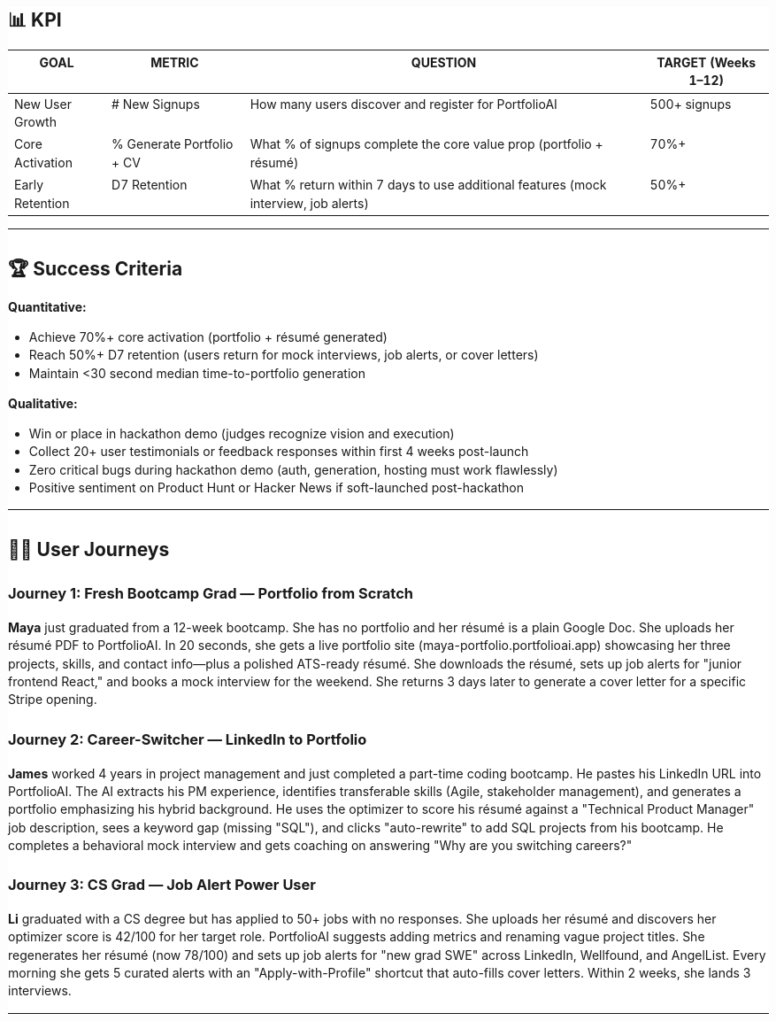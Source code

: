 
## 📊 KPI

| GOAL                  | METRIC                   | QUESTION                                                      | TARGET (Weeks 1–12) |
| --------------------- | ------------------------ | ------------------------------------------------------------- | ------------------- |
| New User Growth       | # New Signups            | How many users discover and register for PortfolioAI          | 500+ signups        |
| Core Activation       | % Generate Portfolio + CV | What % of signups complete the core value prop (portfolio + résumé) | 70%+                |
| Early Retention       | D7 Retention             | What % return within 7 days to use additional features (mock interview, job alerts) | 50%+                |

---

## 🏆 Success Criteria

**Quantitative:**
- Achieve 70%+ core activation (portfolio + résumé generated)
- Reach 50%+ D7 retention (users return for mock interviews, job alerts, or cover letters)
- Maintain <30 second median time-to-portfolio generation

**Qualitative:**
- Win or place in hackathon demo (judges recognize vision and execution)
- Collect 20+ user testimonials or feedback responses within first 4 weeks post-launch
- Zero critical bugs during hackathon demo (auth, generation, hosting must work flawlessly)
- Positive sentiment on Product Hunt or Hacker News if soft-launched post-hackathon

---

## 🚶‍♀️ User Journeys

### Journey 1: Fresh Bootcamp Grad — Portfolio from Scratch
**Maya** just graduated from a 12-week bootcamp. She has no portfolio and her résumé is a plain Google Doc. She uploads her résumé PDF to PortfolioAI. In 20 seconds, she gets a live portfolio site (maya-portfolio.portfolioai.app) showcasing her three projects, skills, and contact info—plus a polished ATS-ready résumé. She downloads the résumé, sets up job alerts for "junior frontend React," and books a mock interview for the weekend. She returns 3 days later to generate a cover letter for a specific Stripe opening.

### Journey 2: Career-Switcher — LinkedIn to Portfolio
**James** worked 4 years in project management and just completed a part-time coding bootcamp. He pastes his LinkedIn URL into PortfolioAI. The AI extracts his PM experience, identifies transferable skills (Agile, stakeholder management), and generates a portfolio emphasizing his hybrid background. He uses the optimizer to score his résumé against a "Technical Product Manager" job description, sees a keyword gap (missing "SQL"), and clicks "auto-rewrite" to add SQL projects from his bootcamp. He completes a behavioral mock interview and gets coaching on answering "Why are you switching careers?"

### Journey 3: CS Grad — Job Alert Power User
**Li** graduated with a CS degree but has applied to 50+ jobs with no responses. She uploads her résumé and discovers her optimizer score is 42/100 for her target role. PortfolioAI suggests adding metrics and renaming vague project titles. She regenerates her résumé (now 78/100) and sets up job alerts for "new grad SWE" across LinkedIn, Wellfound, and AngelList. Every morning she gets 5 curated alerts with an "Apply-with-Profile" shortcut that auto-fills cover letters. Within 2 weeks, she lands 3 interviews.

---